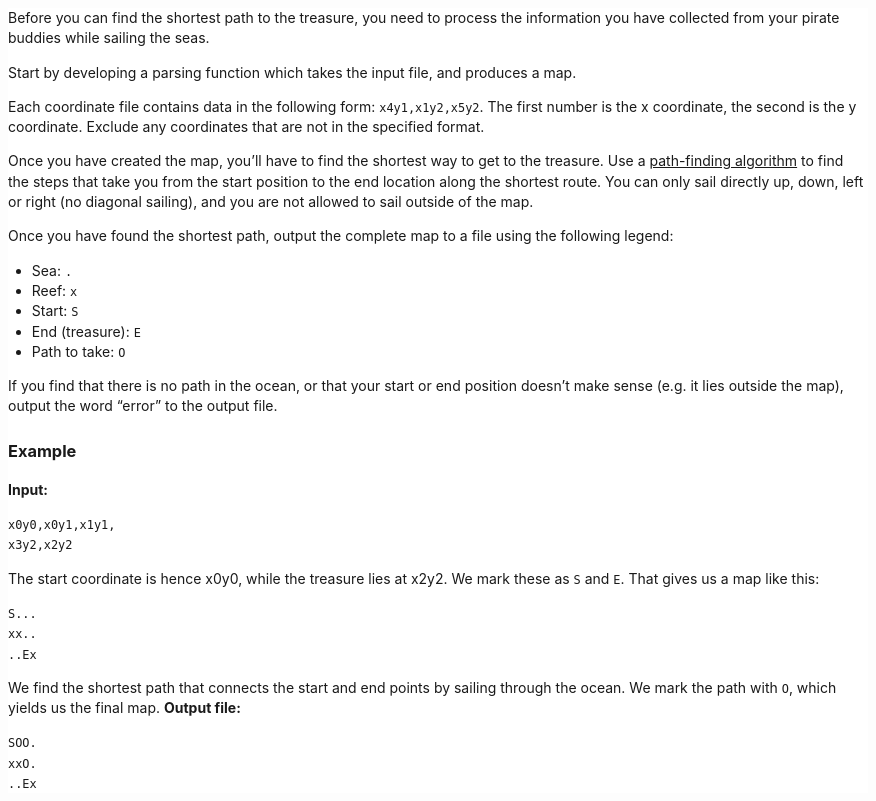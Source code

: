 Before you can find the shortest path to the treasure, you need to process the
information you have collected from your pirate buddies while sailing the seas.

Start by developing a parsing function which takes the input file, and
produces a map.

Each coordinate file contains data in the following form: `x4y1,x1y2,x5y2`.
The first number is the x coordinate, the second is the y coordinate. Exclude
any coordinates that are not in the specified format.

Once you have created the map, you’ll have to find the shortest way to get to
the treasure. Use a
[path-finding algorithm](https://en.wikipedia.org/wiki/Pathfinding) to find
the steps that take you from the start position to the end location along the
shortest route. You can only sail directly up, down, left or right (no
diagonal sailing), and you are not allowed to sail outside of the map.

Once you have found the shortest path, output the complete map to a file using
the following legend:

- Sea: `.`
- Reef: `x`
- Start: `S`
- End (treasure): `E`
- Path to take: `O`

If you find that there is no path in the ocean, or that your start or end
position doesn’t make sense (e.g. it lies outside the map), output the word
“error” to the output file.

### Example

**Input:**

```
x0y0,x0y1,x1y1,
x3y2,x2y2
```

The start coordinate is hence x0y0, while the treasure lies at x2y2. We mark
these as `S` and `E`. That gives us a map like this:

```
S...
xx..
..Ex
```

We find the shortest path that connects the start and end points by sailing
through the ocean. We mark the path with `O`, which yields us the final map.
**Output file:**

```
SOO.
xxO.
..Ex
```
